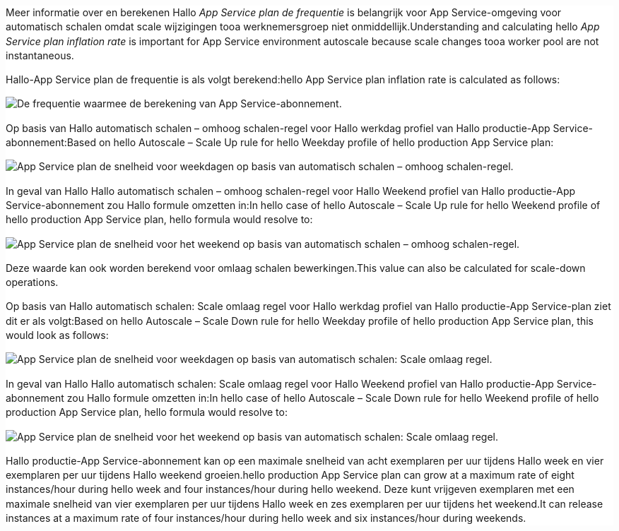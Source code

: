 <span data-ttu-id="c83d2-199">Meer informatie over en berekenen Hallo *App Service plan de frequentie* is belangrijk voor App Service-omgeving voor automatisch schalen omdat scale wijzigingen tooa werknemersgroep niet onmiddellijk.</span><span class="sxs-lookup"><span data-stu-id="c83d2-199">Understanding and calculating hello *App Service plan inflation rate* is important for App Service environment autoscale because scale changes tooa worker pool are not instantaneous.</span></span>

<span data-ttu-id="c83d2-200">Hallo-App Service plan de frequentie is als volgt berekend:</span><span class="sxs-lookup"><span data-stu-id="c83d2-200">hello App Service plan inflation rate is calculated as follows:</span></span>

![De frequentie waarmee de berekening van App Service-abonnement.][ASP-Inflation]

<span data-ttu-id="c83d2-202">Op basis van Hallo automatisch schalen – omhoog schalen-regel voor Hallo werkdag profiel van Hallo productie-App Service-abonnement:</span><span class="sxs-lookup"><span data-stu-id="c83d2-202">Based on hello Autoscale – Scale Up rule for hello Weekday profile of hello production App Service plan:</span></span>

![App Service plan de snelheid voor weekdagen op basis van automatisch schalen – omhoog schalen-regel.][Equation1]

<span data-ttu-id="c83d2-204">In geval van Hallo Hallo automatisch schalen – omhoog schalen-regel voor Hallo Weekend profiel van Hallo productie-App Service-abonnement zou Hallo formule omzetten in:</span><span class="sxs-lookup"><span data-stu-id="c83d2-204">In hello case of hello Autoscale – Scale Up rule for hello Weekend profile of hello production App Service plan, hello formula would resolve to:</span></span>

![App Service plan de snelheid voor het weekend op basis van automatisch schalen – omhoog schalen-regel.][Equation2]

<span data-ttu-id="c83d2-206">Deze waarde kan ook worden berekend voor omlaag schalen bewerkingen.</span><span class="sxs-lookup"><span data-stu-id="c83d2-206">This value can also be calculated for scale-down operations.</span></span>

<span data-ttu-id="c83d2-207">Op basis van Hallo automatisch schalen: Scale omlaag regel voor Hallo werkdag profiel van Hallo productie-App Service-plan ziet dit er als volgt:</span><span class="sxs-lookup"><span data-stu-id="c83d2-207">Based on hello Autoscale – Scale Down rule for hello Weekday profile of hello production App Service plan, this would look as follows:</span></span>

![App Service plan de snelheid voor weekdagen op basis van automatisch schalen: Scale omlaag regel.][Equation3]

<span data-ttu-id="c83d2-209">In geval van Hallo Hallo automatisch schalen: Scale omlaag regel voor Hallo Weekend profiel van Hallo productie-App Service-abonnement zou Hallo formule omzetten in:</span><span class="sxs-lookup"><span data-stu-id="c83d2-209">In hello case of hello Autoscale – Scale Down rule for hello Weekend profile of hello production App Service plan, hello formula would resolve to:</span></span>  

![App Service plan de snelheid voor het weekend op basis van automatisch schalen: Scale omlaag regel.][Equation4]

<span data-ttu-id="c83d2-211">Hallo productie-App Service-abonnement kan op een maximale snelheid van acht exemplaren per uur tijdens Hallo week en vier exemplaren per uur tijdens Hallo weekend groeien.</span><span class="sxs-lookup"><span data-stu-id="c83d2-211">hello production App Service plan can grow at a maximum rate of eight instances/hour during hello week and four instances/hour during hello weekend.</span></span> <span data-ttu-id="c83d2-212">Deze kunt vrijgeven exemplaren met een maximale snelheid van vier exemplaren per uur tijdens Hallo week en zes exemplaren per uur tijdens het weekend.</span><span class="sxs-lookup"><span data-stu-id="c83d2-212">It can release instances at a maximum rate of four instances/hour during hello week and six instances/hour during weekends.</span></span>


[intro]: ./media/app-service-environment-auto-scale/introduction.png
[settings-scale]: ./media/app-service-environment-auto-scale/settings-scale.png
[scale-manual]: ./media/app-service-environment-auto-scale/scale-manual.png
[scale-profile]: ./media/app-service-environment-auto-scale/scale-profile.png
[scale-profile2]: ./media/app-service-environment-auto-scale/scale-profile-2.png
[scale-rule]: ./media/app-service-environment-auto-scale/scale-rule.png
[asp-scale]: ./media/app-service-environment-auto-scale/asp-scale.png
[ASP-Inflation]: ./media/app-service-environment-auto-scale/asp-inflation-rate.png
[Equation1]: ./media/app-service-environment-auto-scale/equation1.png
[Equation2]: ./media/app-service-environment-auto-scale/equation2.png
[Equation3]: ./media/app-service-environment-auto-scale/equation3.png
[Equation4]: ./media/app-service-environment-auto-scale/equation4.png
[ASP-Total-Inflation]: ./media/app-service-environment-auto-scale/asp-total-inflation-rate.png
[Worker-Pool-Scale]: ./media/app-service-environment-auto-scale/wp-scale.png
[Front-End-Scale]: ./media/app-service-environment-auto-scale/fe-scale.png